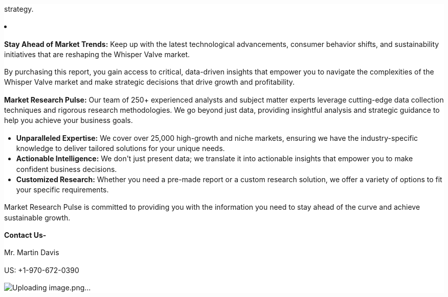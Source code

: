 strategy.</p></li><li><p><strong>Stay Ahead of Market Trends:</strong> Keep up with the latest technological advancements, consumer behavior shifts, and sustainability initiatives that are reshaping the Whisper Valve market.</p></li></ol><p>By purchasing this report, you gain access to critical, data-driven insights that empower you to navigate the complexities of the Whisper Valve market and make strategic decisions that drive growth and profitability.</p><p><strong>Market Research Pulse:</strong>&nbsp;Our team of 250+ experienced analysts and subject matter experts leverage cutting-edge data collection techniques and rigorous research methodologies. We go beyond just data, providing insightful analysis and strategic guidance to help you achieve your business goals.</p><ul><li><strong>Unparalleled Expertise:</strong>&nbsp;We cover over 25,000 high-growth and niche markets, ensuring we have the industry-specific knowledge to deliver tailored solutions for your unique needs.</li><li><strong>Actionable Intelligence:</strong>&nbsp;We don't just present data; we translate it into actionable insights that empower you to make confident business decisions.</li><li><strong>Customized Research:</strong>&nbsp;Whether you need a pre-made report or a custom research solution, we offer a variety of options to fit your specific requirements.</li></ul><p>Market Research Pulse is committed to providing you with the information you need to stay ahead of the curve and achieve sustainable growth.</p><p><strong>Contact Us-</strong></p><p>Mr. Martin Davis</p><p>US: +1-970-672-0390</p>
![Uploading image.png…]()
